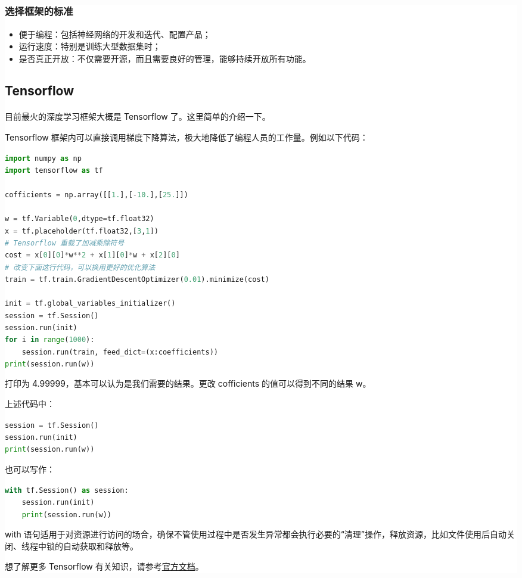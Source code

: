 ### 选择框架的标准

* 便于编程：包括神经网络的开发和迭代、配置产品；
* 运行速度：特别是训练大型数据集时；
* 是否真正开放：不仅需要开源，而且需要良好的管理，能够持续开放所有功能。

## Tensorflow

目前最火的深度学习框架大概是 Tensorflow 了。这里简单的介绍一下。

Tensorflow 框架内可以直接调用梯度下降算法，极大地降低了编程人员的工作量。例如以下代码：

```py
import numpy as np
import tensorflow as tf

cofficients = np.array([[1.],[-10.],[25.]])

w = tf.Variable(0,dtype=tf.float32)
x = tf.placeholder(tf.float32,[3,1])
# Tensorflow 重载了加减乘除符号
cost = x[0][0]*w**2 + x[1][0]*w + x[2][0]
# 改变下面这行代码，可以换用更好的优化算法
train = tf.train.GradientDescentOptimizer(0.01).minimize(cost)

init = tf.global_variables_initializer()
session = tf.Session()
session.run(init)
for i in range(1000):
	session.run(train, feed_dict=(x:coefficients))
print(session.run(w))
```

打印为 4.99999，基本可以认为是我们需要的结果。更改 cofficients 的值可以得到不同的结果 w。

上述代码中：

```py
session = tf.Session()
session.run(init)
print(session.run(w))
```

也可以写作：

```py
with tf.Session() as session:
	session.run(init)
	print(session.run(w))
```

with 语句适用于对资源进行访问的场合，确保不管使用过程中是否发生异常都会执行必要的“清理”操作，释放资源，比如文件使用后自动关闭、线程中锁的自动获取和释放等。

想了解更多 Tensorflow 有关知识，请参考[官方文档](https://www.tensorflow.org)。
